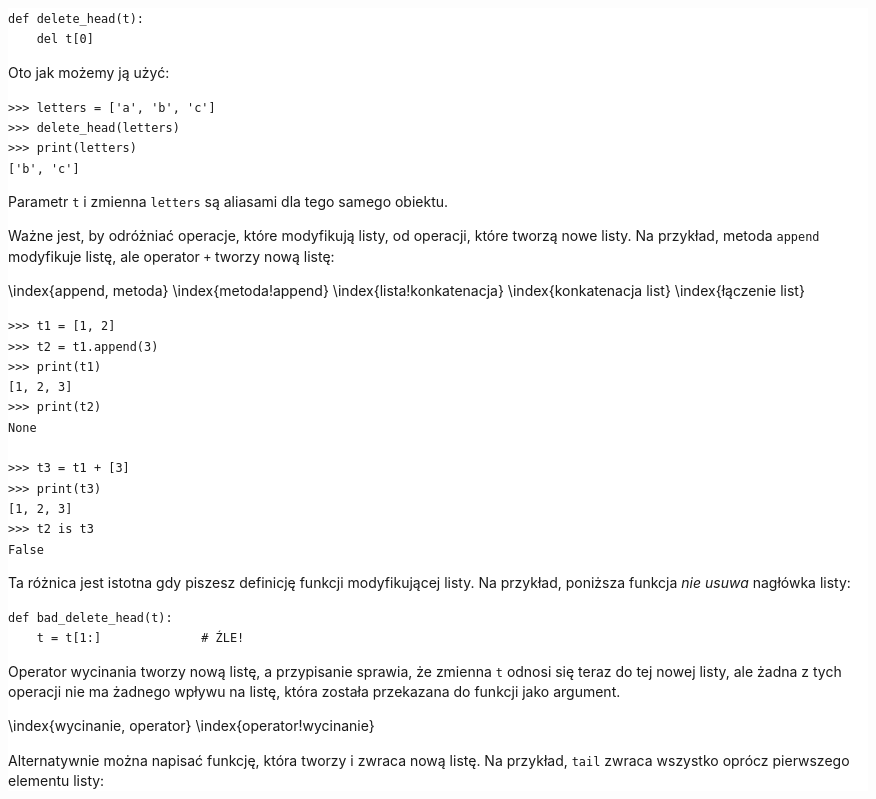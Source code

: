 ~~~~ {.python}
def delete_head(t):
    del t[0]
~~~~

Oto jak możemy ją użyć:

~~~~ {.python .trinket}
>>> letters = ['a', 'b', 'c']
>>> delete_head(letters)
>>> print(letters)
['b', 'c']
~~~~

Parametr `t` i zmienna `letters` są aliasami dla tego samego obiektu.

Ważne jest, by odróżniać operacje, które modyfikują listy, od operacji, które tworzą nowe listy. Na przykład, metoda `append` modyfikuje listę, ale operator `+` tworzy nową listę:

\index{append, metoda}
\index{metoda!append}
\index{lista!konkatenacja}
\index{konkatenacja list}
\index{łączenie list}

~~~~ {.python .trinket}
>>> t1 = [1, 2]
>>> t2 = t1.append(3)
>>> print(t1)
[1, 2, 3]
>>> print(t2)
None

>>> t3 = t1 + [3]
>>> print(t3)
[1, 2, 3]
>>> t2 is t3
False
~~~~

Ta różnica jest istotna gdy piszesz definicję funkcji modyfikującej listy. Na przykład, poniższa funkcja *nie usuwa* nagłówka listy:

~~~~ {.python}
def bad_delete_head(t):
    t = t[1:]              # ŹLE!
~~~~

Operator wycinania tworzy nową listę, a przypisanie sprawia, że zmienna `t` odnosi się teraz do tej nowej listy, ale żadna z tych operacji nie ma żadnego wpływu na listę, która została przekazana do funkcji jako argument.

\index{wycinanie, operator}
\index{operator!wycinanie}

Alternatywnie można napisać funkcję, która tworzy i zwraca nową listę. Na przykład, `tail` zwraca wszystko oprócz pierwszego elementu listy:
